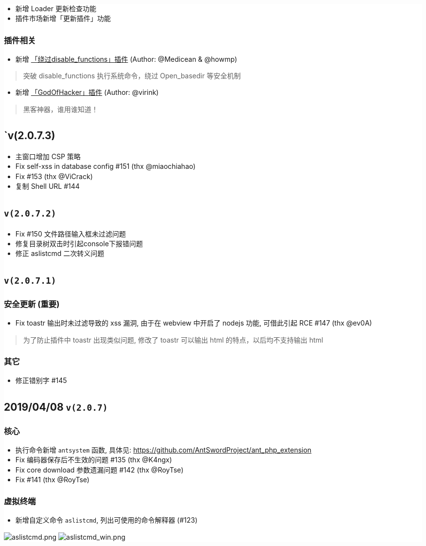 * 新增 Loader 更新检查功能
* 插件市场新增「更新插件」功能

### 插件相关

* 新增 [「绕过disable_functions」插件](https://github.com/Medicean/as_bypass_php_disable_functions) (Author: @Medicean & @howmp)

> 突破 disable_functions 执行系统命令，绕过 Open_basedir 等安全机制

* 新增 [「GodOfHacker」插件](https://github.com/virink/as_plugin_godofhacker) (Author: @virink)

> 黑客神器，谁用谁知道！

## `v(2.0.7.3)

* 主窗口增加 CSP 策略
* Fix self-xss in database config #151 (thx @miaochiahao)
* Fix #153 (thx @ViCrack)
* 复制 Shell URL #144

## `v(2.0.7.2)`

* Fix #150 文件路径输入框未过滤问题
* 修复目录树双击时引起console下报错问题
* 修正 aslistcmd 二次转义问题

## `v(2.0.7.1)`

### 安全更新 (重要)

* Fix toastr 输出时未过滤导致的 xss 漏洞, 由于在 webview 中开启了 nodejs 功能, 可借此引起 RCE #147 (thx @ev0A)

> 为了防止插件中 toastr 出现类似问题, 修改了 toastr 可以输出 html 的特点，以后均不支持输出 html

### 其它

* 修正错别字 #145

## 2019/04/08 `v(2.0.7)`

### 核心

* 执行命令新增 `antsystem` 函数, 具体见: https://github.com/AntSwordProject/ant_php_extension
* Fix 编码器保存后不生效的问题 #135 (thx @K4ngx)
* Fix core download 参数遗漏问题 #142 (thx @RoyTse)
* Fix #141 (thx @RoyTse)

### 虚拟终端

* 新增自定义命令 `aslistcmd`, 列出可使用的命令解释器 (#123)

![aslistcmd.png](https://i.loli.net/2019/04/05/5ca74815a01a4.png)
![aslistcmd_win.png](https://i.loli.net/2019/04/05/5ca74819b276e.png)
